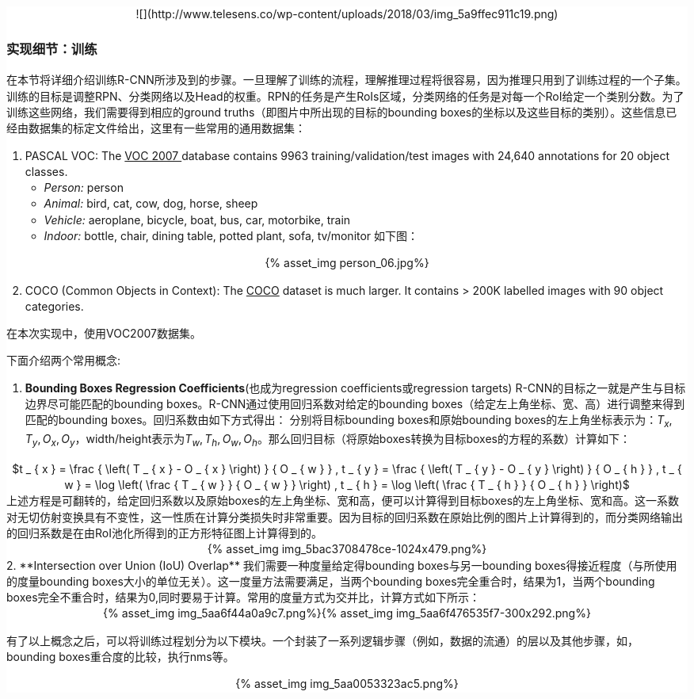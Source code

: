 <center>
![](http://www.telesens.co/wp-content/uploads/2018/03/img_5a9ffec911c19.png)
</center>

### 实现细节：训练
在本节将详细介绍训练R-CNN所涉及到的步骤。一旦理解了训练的流程，理解推理过程将很容易，因为推理只用到了训练过程的一个子集。训练的目标是调整RPN、分类网络以及Head的权重。RPN的任务是产生RoIs区域，分类网络的任务是对每一个RoI给定一个类别分数。为了训练这些网络，我们需要得到相应的ground truths（即图片中所出现的目标的bounding boxes的坐标以及这些目标的类别）。这些信息已经由数据集的标定文件给出，这里有一些常用的通用数据集：

1. PASCAL VOC: The [VOC 2007 ](http://host.robots.ox.ac.uk/pascal/VOC/voc2007/index.html)database contains 9963 training/validation/test images with 24,640 annotations for 20 object classes.
    *   _Person:_ person
    *   _Animal:_ bird, cat, cow, dog, horse, sheep
    *   _Vehicle:_ aeroplane, bicycle, boat, bus, car, motorbike, train
    *   _Indoor:_ bottle, chair, dining table, potted plant, sofa, tv/monitor
    如下图：

<center>
{% asset_img person_06.jpg%}
</center>

2. COCO (Common Objects in Context): The [COCO](http://cocodataset.org/#home) dataset is much larger. It contains > 200K labelled images with 90 object categories.

在本次实现中，使用VOC2007数据集。

下面介绍两个常用概念:
1. **Bounding Boxes Regression Coefficients**(也成为regression coefficients或regression targets)
R-CNN的目标之一就是产生与目标边界尽可能匹配的bounding boxes。R-CNN通过使用回归系数对给定的bounding boxes（给定左上角坐标、宽、高）进行调整来得到匹配的bounding boxes。回归系数由如下方式得出：
分别将目标bounding boxes和原始bounding boxes的左上角坐标表示为：$T_x, T_y, O_x, O_y$，width/height表示为$T_w, T_h, O_w, O_h$。那么回归目标（将原始boxes转换为目标boxes的方程的系数）计算如下：
<center>
$t _ { x } = \frac { \left( T _ { x } - O _ { x } \right) } { O _ { w } } , t _ { y } = \frac { \left( T _ { y } - O _ { y } \right) } { O _ { h } } , t _ { w } = \log \left( \frac { T _ { w } } { O _ { w } } \right) , t _ { h } = \log \left( \frac { T _ { h } } { O _ { h } } \right)$
</center>
上述方程是可翻转的，给定回归系数以及原始boxes的左上角坐标、宽和高，便可以计算得到目标boxes的左上角坐标、宽和高。这一系数对无切仿射变换具有不变性，这一性质在计算分类损失时非常重要。因为目标的回归系数在原始比例的图片上计算得到的，而分类网络输出的回归系数是在由RoI池化所得到的正方形特征图上计算得到的。
<center>
{% asset_img img_5bac3708478ce-1024x479.png%}

</center>
2. **Intersection over Union (IoU) Overlap**
我们需要一种度量给定得bounding boxes与另一bounding boxes得接近程度（与所使用的度量bounding boxes大小的单位无关）。这一度量方法需要满足，当两个bounding boxes完全重合时，结果为1，当两个bounding boxes完全不重合时，结果为0,同时要易于计算。常用的度量方式为交并比，计算方式如下所示：
<center>
{% asset_img img_5aa6f44a0a9c7.png%}{% asset_img img_5aa6f476535f7-300x292.png%}

</center>

有了以上概念之后，可以将训练过程划分为以下模块。一个封装了一系列逻辑步骤（例如，数据的流通）的层以及其他步骤，如，bounding boxes重合度的比较，执行nms等。
<center>
{% asset_img img_5aa0053323ac5.png%}
